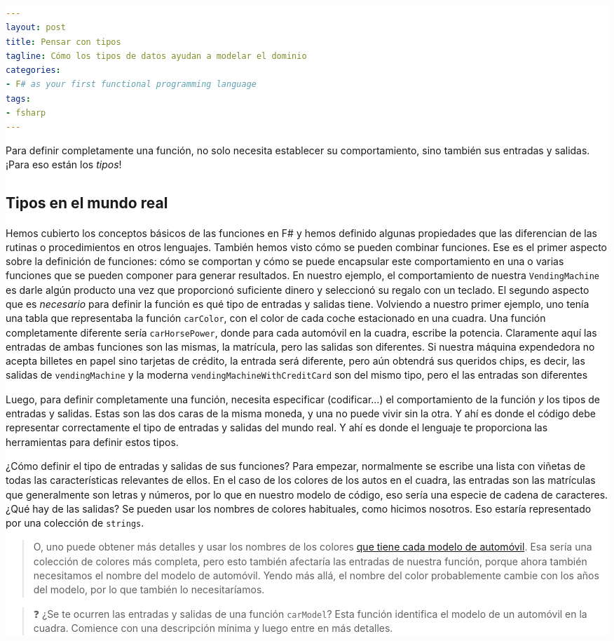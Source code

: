```yaml
---
layout: post
title: Pensar con tipos 
tagline: Cómo los tipos de datos ayudan a modelar el dominio
categories: 
- F# as your first functional programming language
tags:
- fsharp
---
```


Para definir completamente una función, no solo necesita establecer su comportamiento, sino también sus entradas y salidas. ¡Para eso están los _tipos_!

## Tipos en el mundo real

Hemos cubierto los conceptos básicos de las funciones en F\# y hemos definido algunas propiedades que las diferencian de las rutinas o procedimientos en otros lenguajes. También hemos visto cómo se pueden combinar funciones. Ese es el primer aspecto sobre la definición de funciones: cómo se comportan y cómo se puede encapsular este comportamiento en una o varias funciones que se pueden componer para generar resultados. En nuestro ejemplo, el comportamiento de nuestra `VendingMachine` es darle algún producto una vez que proporcionó suficiente dinero y seleccionó su regalo con un teclado.
El segundo aspecto que es _necesario_ para definir la función es qué tipo de entradas y salidas tiene. Volviendo a nuestro primer ejemplo, uno tenía una tabla que representaba la función `carColor`, con el color de cada coche estacionado en una cuadra. Una función completamente diferente sería `carHorsePower`, donde para cada automóvil en la cuadra, escribe la potencia. Claramente aquí las entradas de ambas funciones son las mismas, la matrícula, pero las salidas son diferentes. Si nuestra máquina expendedora no acepta billetes en papel sino tarjetas de crédito, la entrada será diferente, pero aún obtendrá sus queridos chips, es decir, las salidas de `vendingMachine` y la moderna `vendingMachineWithCreditCard` son del mismo tipo, pero el las entradas son diferentes

Luego, para definir completamente una función, necesita especificar (codificar...) el comportamiento de la función _y_ los tipos de entradas y salidas. Estas son las dos caras de la misma moneda, y una no puede vivir sin la otra. Y ahí es donde el código debe representar correctamente el tipo de entradas y salidas del mundo real. Y ahí es donde el lenguaje te proporciona las herramientas para definir estos tipos.

¿Cómo definir el tipo de entradas y salidas de sus funciones? Para empezar, normalmente se escribe una lista con viñetas de todas las características relevantes de ellos. En el caso de los colores de los autos en el cuadra, las entradas son las matrículas que generalmente son letras y números, por lo que en nuestro modelo de código, eso sería una especie de cadena de caracteres. ¿Qué hay de las salidas? Se pueden usar los nombres de colores habituales, como hicimos nosotros. Eso estaría representado por una colección de `strings`.

> O, uno puede obtener más detalles y usar los nombres de los colores [que tiene cada modelo de automóvil](https://www.caranddriver.com/features/g28196287/wildest-paint-colors-for-sale/). Esa sería una colección de colores más completa, pero esto también afectaría las entradas de nuestra función, porque ahora también necesitamos el nombre del modelo de automóvil. Yendo más allá, el nombre del color probablemente cambie con los años del modelo, por lo que también lo necesitaríamos.

> ❓ ¿Se te ocurren las entradas y salidas de una función `carModel`? Esta función identifica el modelo de un automóvil en la cuadra. Comience con una descripción mínima y luego entre en más detalles.
